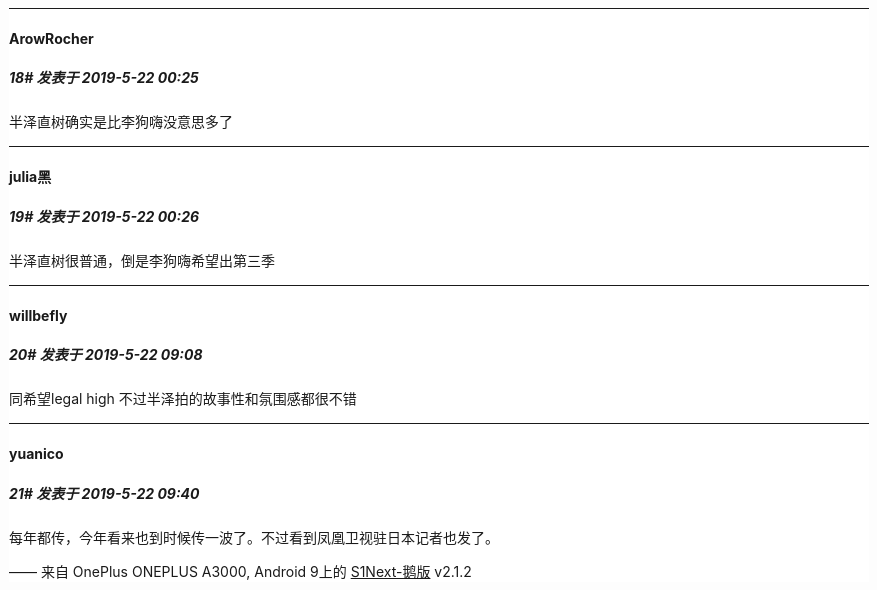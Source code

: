





-----

####  ArowRocher  
##### 18#       发表于 2019-5-22 00:25




半泽直树确实是比李狗嗨没意思多了







-----

####  julia黑  
##### 19#       发表于 2019-5-22 00:26




半泽直树很普通，倒是李狗嗨希望出第三季







-----

####  willbefly  
##### 20#       发表于 2019-5-22 09:08




同希望legal high 不过半泽拍的故事性和氛围感都很不错







-----

####  yuanico  
##### 21#       发表于 2019-5-22 09:40




每年都传，今年看来也到时候传一波了。不过看到凤凰卫视驻日本记者也发了。

—— 来自 OnePlus ONEPLUS A3000, Android 9上的 [S1Next-鹅版](https://github.com/ykrank/S1-Next/releases) v2.1.2




